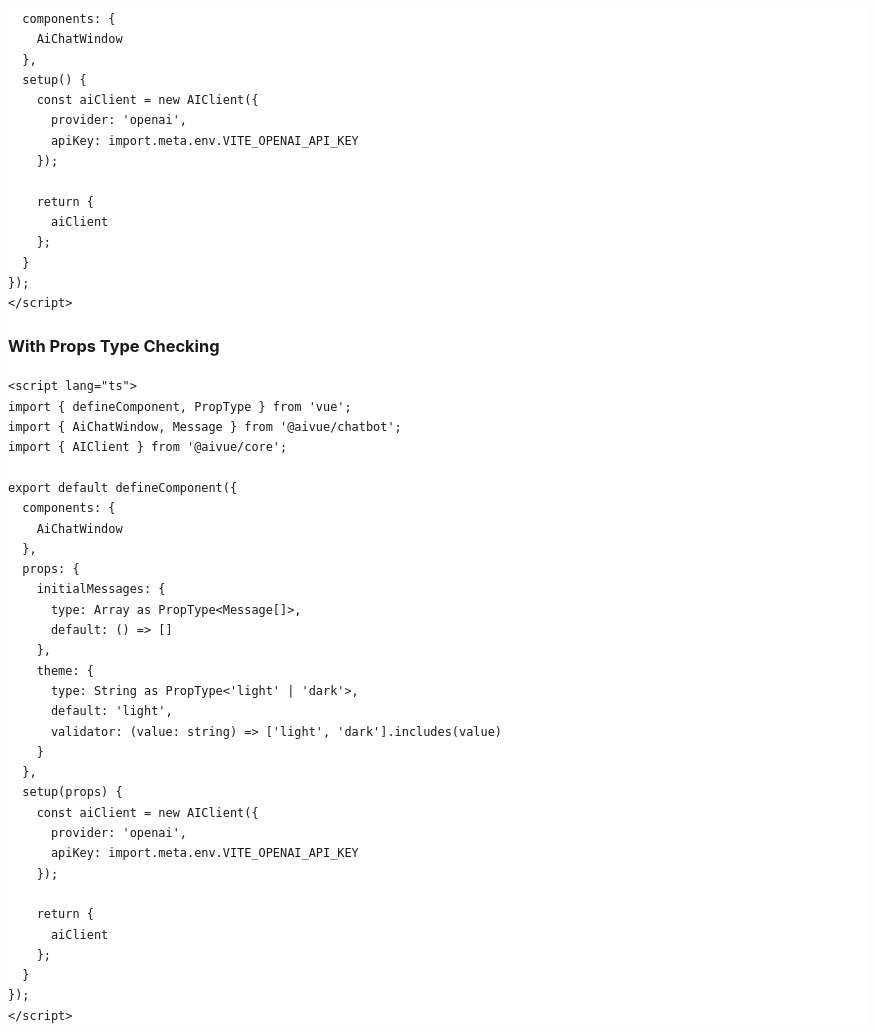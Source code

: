 ```vue
  components: {
    AiChatWindow
  },
  setup() {
    const aiClient = new AIClient({
      provider: 'openai',
      apiKey: import.meta.env.VITE_OPENAI_API_KEY
    });

    return {
      aiClient
    };
  }
});
</script>
```

### With Props Type Checking

```vue
<script lang="ts">
import { defineComponent, PropType } from 'vue';
import { AiChatWindow, Message } from '@aivue/chatbot';
import { AIClient } from '@aivue/core';

export default defineComponent({
  components: {
    AiChatWindow
  },
  props: {
    initialMessages: {
      type: Array as PropType<Message[]>,
      default: () => []
    },
    theme: {
      type: String as PropType<'light' | 'dark'>,
      default: 'light',
      validator: (value: string) => ['light', 'dark'].includes(value)
    }
  },
  setup(props) {
    const aiClient = new AIClient({
      provider: 'openai',
      apiKey: import.meta.env.VITE_OPENAI_API_KEY
    });

    return {
      aiClient
    };
  }
});
</script>
```
